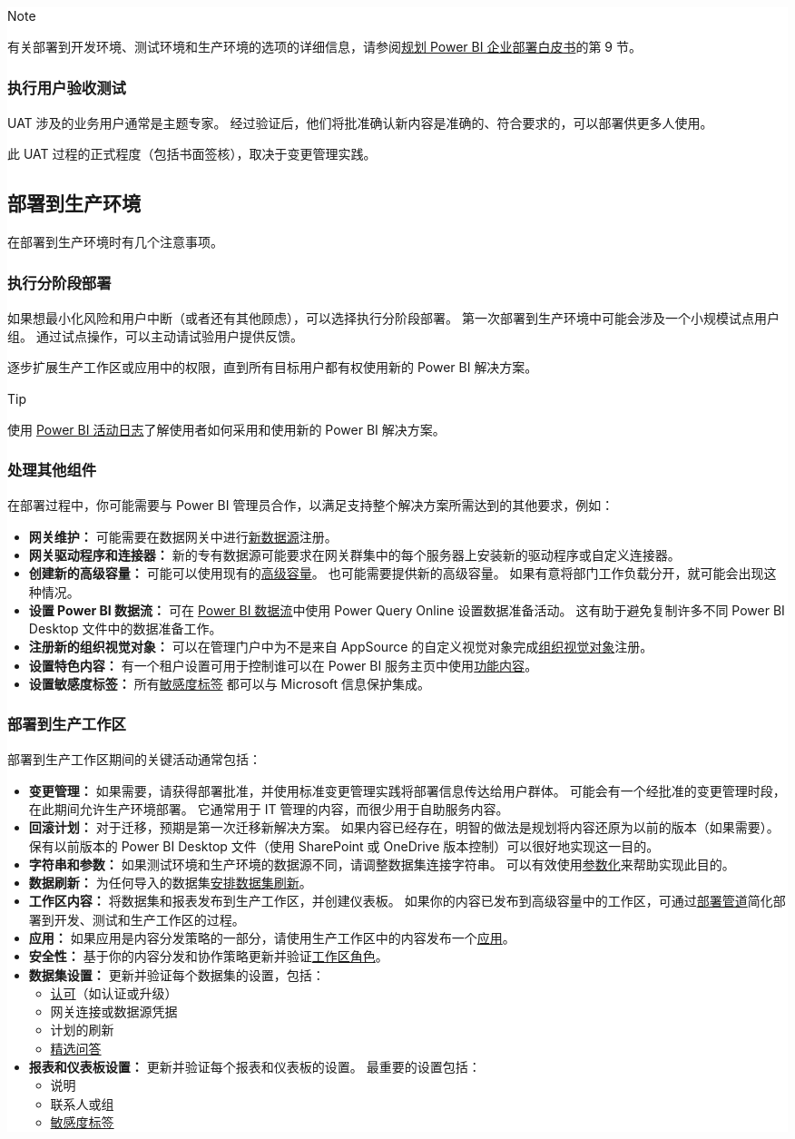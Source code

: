 > [!NOTE]
> 有关部署到开发环境、测试环境和生产环境的选项的详细信息，请参阅[规划 Power BI 企业部署白皮书](https://aka.ms/PBIEnterpriseDeploymentWP)的第 9 节。

### <a name="conduct-user-acceptance-testing"></a>执行用户验收测试

UAT 涉及的业务用户通常是主题专家。 经过验证后，他们将批准确认新内容是准确的、符合要求的，可以部署供更多人使用。

此 UAT 过程的正式程度（包括书面签核），取决于变更管理实践。

## <a name="deploy-to-production-environment"></a>部署到生产环境

在部署到生产环境时有几个注意事项。

### <a name="conduct-a-staged-deployment"></a>执行分阶段部署

如果想最小化风险和用户中断（或者还有其他顾虑），可以选择执行分阶段部署。 第一次部署到生产环境中可能会涉及一个小规模试点用户组。 通过试点操作，可以主动请试验用户提供反馈。

逐步扩展生产工作区或应用中的权限，直到所有目标用户都有权使用新的 Power BI 解决方案。

> [!TIP]
> 使用 [Power BI 活动日志](../admin/service-admin-auditing.md)了解使用者如何采用和使用新的 Power BI 解决方案。

### <a name="handle-additional-components"></a>处理其他组件

在部署过程中，你可能需要与 Power BI 管理员合作，以满足支持整个解决方案所需达到的其他要求，例如：

- **网关维护：** 可能需要在数据网关中进行[新数据源](../connect-data/service-gateway-data-sources.md)注册。
- **网关驱动程序和连接器：** 新的专有数据源可能要求在网关群集中的每个服务器上安装新的驱动程序或自定义连接器。
- **创建新的高级容量：** 可能可以使用现有的[高级容量](../admin/service-premium-capacity-manage.md)。 也可能需要提供新的高级容量。 如果有意将部门工作负载分开，就可能会出现这种情况。
- **设置 Power BI 数据流：** 可在 [Power BI 数据流](../transform-model/service-dataflows-overview.md)中使用 Power Query Online 设置数据准备活动。 这有助于避免复制许多不同 Power BI Desktop 文件中的数据准备工作。
- **注册新的组织视觉对象：** 可以在管理门户中为不是来自 AppSource 的自定义视觉对象完成[组织视觉对象](../developer/visuals/power-bi-custom-visuals-organization.md)注册。
- **设置特色内容：** 有一个租户设置可用于控制谁可以在 Power BI 服务主页中使用[功能内容](https://powerbi.microsoft.com/blog/promote-your-reports-dashboards-and-apps-on-power-bi-home/)。
- **设置敏感度标签：** 所有[敏感度标签](../admin/service-security-data-protection-overview.md) 都可以与 Microsoft 信息保护集成。

### <a name="deploy-to-production-workspace"></a>部署到生产工作区

部署到生产工作区期间的关键活动通常包括：

- **变更管理：** 如果需要，请获得部署批准，并使用标准变更管理实践将部署信息传达给用户群体。 可能会有一个经批准的变更管理时段，在此期间允许生产环境部署。 它通常用于 IT 管理的内容，而很少用于自助服务内容。
- **回滚计划：** 对于迁移，预期是第一次迁移新解决方案。 如果内容已经存在，明智的做法是规划将内容还原为以前的版本（如果需要）。 保有以前版本的 Power BI Desktop 文件（使用 SharePoint 或 OneDrive 版本控制）可以很好地实现这一目的。
- **字符串和参数：** 如果测试环境和生产环境的数据源不同，请调整数据集连接字符串。 可以有效使用[参数化](/connect-data/service-parameters.md)来帮助实现此目的。
- **数据刷新：** 为任何导入的数据集[安排数据集刷新](../connect-data/refresh-scheduled-refresh.md)。
- **工作区内容：** 将数据集和报表发布到生产工作区，并创建仪表板。 如果你的内容已发布到高级容量中的工作区，可通过[部署管道](../create-reports/deployment-pipelines-overview.md)简化部署到开发、测试和生产工作区的过程。
- **应用：** 如果应用是内容分发策略的一部分，请使用生产工作区中的内容发布一个[应用](../consumer/end-user-apps.md)。
- **安全性：** 基于你的内容分发和协作策略更新并验证[工作区角色](../collaborate-share/service-new-workspaces.md#roles-in-the-new-workspaces)。
- **数据集设置：** 更新并验证每个数据集的设置，包括：
  - [认可](../connect-data/service-datasets-certify.md)（如认证或升级）
  - 网关连接或数据源凭据
  - 计划的刷新
  - [精选问答](../create-reports/service-q-and-a-create-featured-questions.md)
- **报表和仪表板设置：** 更新并验证每个报表和仪表板的设置。 最重要的设置包括：
  - 说明
  - 联系人或组
  - [敏感度标签](../collaborate-share/service-security-apply-data-sensitivity-labels.md)